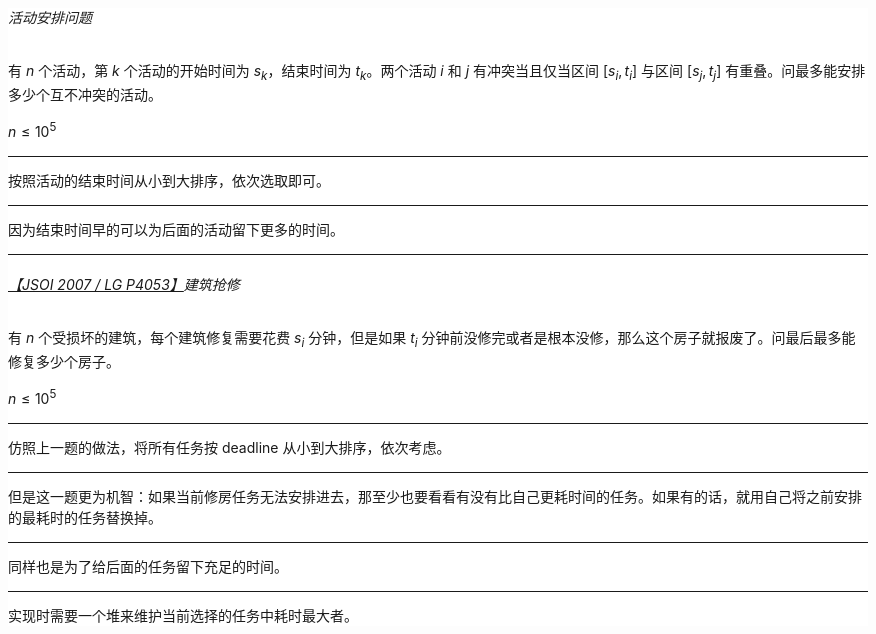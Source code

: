 ###### 活动安排问题

有 $n$ 个活动，第 $k$ 个活动的开始时间为 $s_k$，结束时间为 $t_k$。两个活动 $i$ 和 $j$ 有冲突当且仅当区间 $[s_i,\,t_i]$ 与区间 $[s_j,\,t_j]$ 有重叠。问最多能安排多少个互不冲突的活动。

$n \leqslant 10^5$

---

按照活动的结束时间从小到大排序，依次选取即可。

---

因为结束时间早的可以为后面的活动留下更多的时间。

***

###### [【JSOI 2007 / LG P4053】](https://www.luogu.org/problemnew/show/P4053)建筑抢修

有 $n$ 个受损坏的建筑，每个建筑修复需要花费 $s_i$ 分钟，但是如果 $t_i$ 分钟前没修完或者是根本没修，那么这个房子就报废了。问最后最多能修复多少个房子。

$n \leqslant 10^5$

---

仿照上一题的做法，将所有任务按 deadline 从小到大排序，依次考虑。

---

但是这一题更为机智：如果当前修房任务无法安排进去，那至少也要看看有没有比自己更耗时间的任务。如果有的话，就用自己将之前安排的最耗时的任务替换掉。

---

同样也是为了给后面的任务留下充足的时间。

---

实现时需要一个堆来维护当前选择的任务中耗时最大者。
